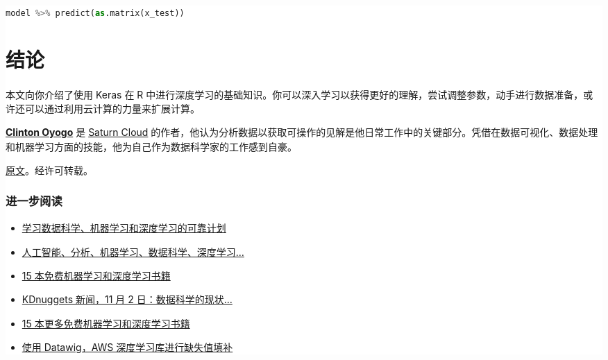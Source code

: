 ```py
model %>% predict(as.matrix(x_test))
```

# 结论

本文向你介绍了使用 Keras 在 R 中进行深度学习的基础知识。你可以深入学习以获得更好的理解，尝试调整参数，动手进行数据准备，或许还可以通过利用云计算的力量来扩展计算。

**[Clinton Oyogo](https://www.linkedin.com/in/oyogo-clinton-53359198/)** 是 [Saturn Cloud](https://saturncloud.io/) 的作者，他认为分析数据以获取可操作的见解是他日常工作中的关键部分。凭借在数据可视化、数据处理和机器学习方面的技能，他为自己作为数据科学家的工作感到自豪。

[原文](https://saturncloud.io/blog/deep-learning-with-r/)。经许可转载。

### 进一步阅读

+   [学习数据科学、机器学习和深度学习的可靠计划](https://www.kdnuggets.com/2023/01/mwiti-solid-plan-learning-data-science-machine-learning-deep-learning.html)

+   [人工智能、分析、机器学习、数据科学、深度学习…](https://www.kdnuggets.com/2021/12/developments-predictions-ai-machine-learning-data-science-research.html)

+   [15 本免费机器学习和深度学习书籍](https://www.kdnuggets.com/2022/10/15-free-machine-learning-deep-learning-books.html)

+   [KDnuggets 新闻，11 月 2 日：数据科学的现状…](https://www.kdnuggets.com/2022/n43.html)

+   [15 本更多免费机器学习和深度学习书籍](https://www.kdnuggets.com/2022/11/15-free-machine-learning-deep-learning-books.html)

+   [使用 Datawig，AWS 深度学习库进行缺失值填补](https://www.kdnuggets.com/2021/12/datawig-aws-deep-learning-library-missing-value-imputation.html)

